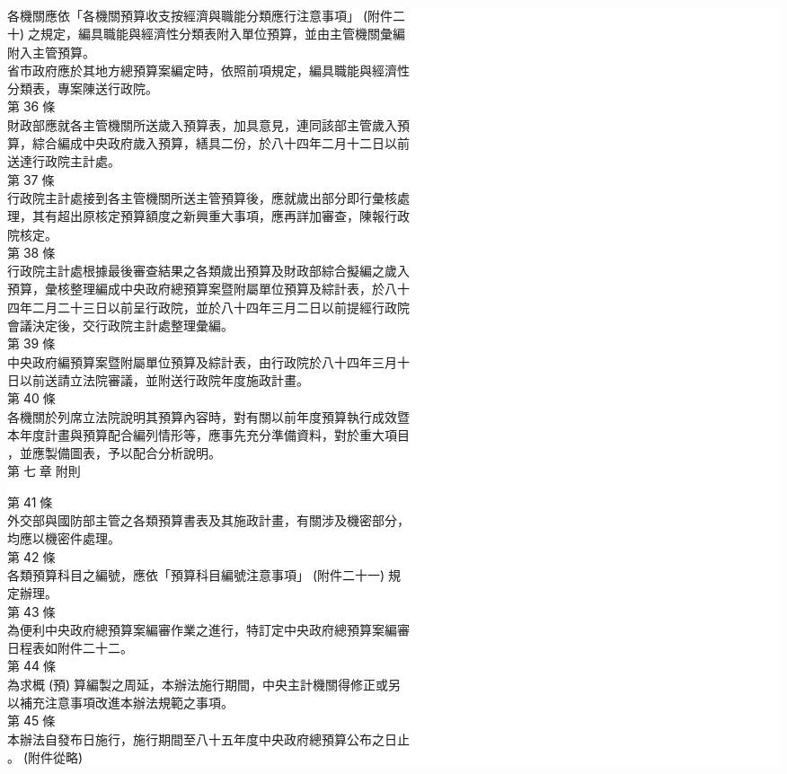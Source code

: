 
各機關應依「各機關預算收支按經濟與職能分類應行注意事項」 (附件二  
十) 之規定，編具職能與經濟性分類表附入單位預算，並由主管機關彙編  
附入主管預算。  
省市政府應於其地方總預算案編定時，依照前項規定，編具職能與經濟性  
分類表，專案陳送行政院。  
第 36 條  
財政部應就各主管機關所送歲入預算表，加具意見，連同該部主管歲入預  
算，綜合編成中央政府歲入預算，繕具二份，於八十四年二月十二日以前  
送達行政院主計處。  
第 37 條  
行政院主計處接到各主管機關所送主管預算後，應就歲出部分即行彙核處  
理，其有超出原核定預算額度之新興重大事項，應再詳加審查，陳報行政  
院核定。  
第 38 條  
行政院主計處根據最後審查結果之各類歲出預算及財政部綜合擬編之歲入  
預算，彙核整理編成中央政府總預算案暨附屬單位預算及綜計表，於八十  
四年二月二十三日以前呈行政院，並於八十四年三月二日以前提經行政院  
會議決定後，交行政院主計處整理彙編。  
第 39 條  
中央政府編預算案暨附屬單位預算及綜計表，由行政院於八十四年三月十  
日以前送請立法院審議，並附送行政院年度施政計畫。  
第 40 條  
各機關於列席立法院說明其預算內容時，對有關以前年度預算執行成效暨  
本年度計畫與預算配合編列情形等，應事先充分準備資料，對於重大項目  
，並應製備圖表，予以配合分析說明。  
第 七 章 附則  


第 41 條  
外交部與國防部主管之各類預算書表及其施政計畫，有關涉及機密部分，  
均應以機密件處理。  
第 42 條  
各類預算科目之編號，應依「預算科目編號注意事項」 (附件二十一) 規  
定辦理。  
第 43 條  
為便利中央政府總預算案編審作業之進行，特訂定中央政府總預算案編審  
日程表如附件二十二。  
第 44 條  
為求概 (預) 算編製之周延，本辦法施行期間，中央主計機關得修正或另  
以補充注意事項改進本辦法規範之事項。  
第 45 條  
本辦法自發布日施行，施行期間至八十五年度中央政府總預算公布之日止  
。 (附件從略)  


